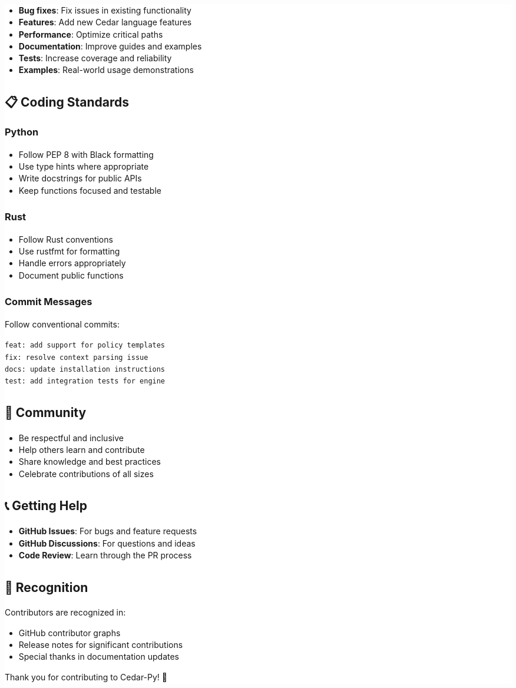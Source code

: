 - **Bug fixes**: Fix issues in existing functionality
- **Features**: Add new Cedar language features
- **Performance**: Optimize critical paths
- **Documentation**: Improve guides and examples
- **Tests**: Increase coverage and reliability
- **Examples**: Real-world usage demonstrations

## 📋 Coding Standards

### Python
- Follow PEP 8 with Black formatting
- Use type hints where appropriate
- Write docstrings for public APIs
- Keep functions focused and testable

### Rust
- Follow Rust conventions
- Use rustfmt for formatting
- Handle errors appropriately
- Document public functions

### Commit Messages
Follow conventional commits:
```
feat: add support for policy templates
fix: resolve context parsing issue
docs: update installation instructions
test: add integration tests for engine
```

## 🤝 Community

- Be respectful and inclusive
- Help others learn and contribute
- Share knowledge and best practices
- Celebrate contributions of all sizes

## 📞 Getting Help

- **GitHub Issues**: For bugs and feature requests
- **GitHub Discussions**: For questions and ideas
- **Code Review**: Learn through the PR process

## 🙏 Recognition

Contributors are recognized in:
- GitHub contributor graphs
- Release notes for significant contributions  
- Special thanks in documentation updates

Thank you for contributing to Cedar-Py! 🎉